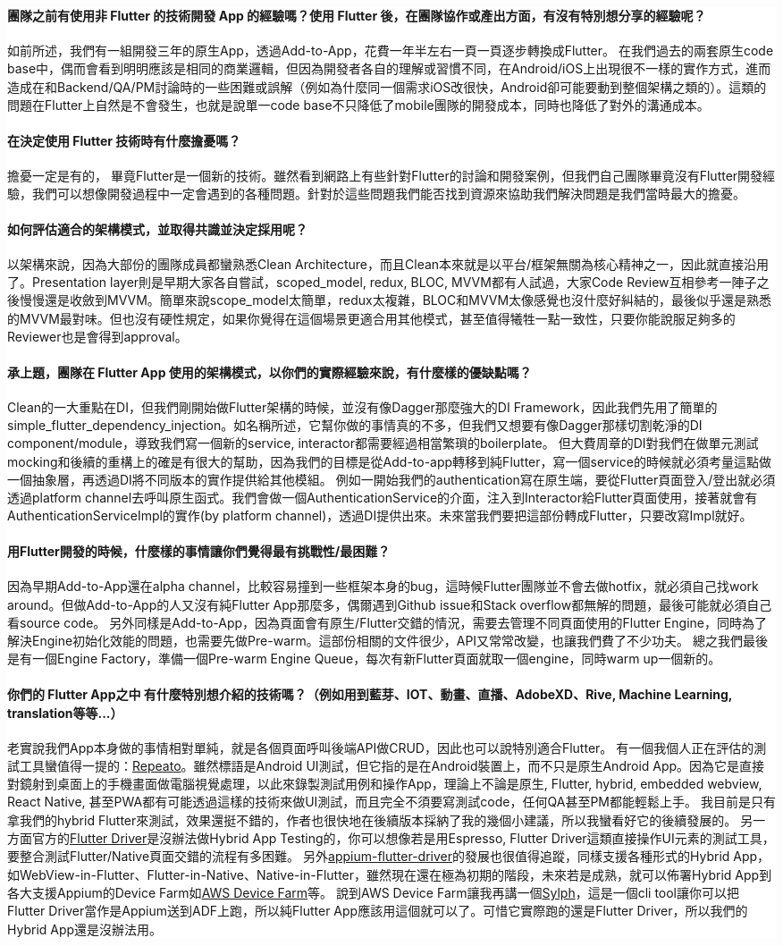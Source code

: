 

#### 團隊之前有使用非 Flutter 的技術開發 App 的經驗嗎？使用 Flutter 後，在團隊協作或產出方面，有沒有特別想分享的經驗呢？
如前所述，我們有一組開發三年的原生App，透過Add-to-App，花費一年半左右一頁一頁逐步轉換成Flutter。
在我們過去的兩套原生code base中，偶而會看到明明應該是相同的商業邏輯，但因為開發者各自的理解或習慣不同，在Android/iOS上出現很不一樣的實作方式，進而造成在和Backend/QA/PM討論時的一些困難或誤解（例如為什麼同一個需求iOS改很快，Android卻可能要動到整個架構之類的）。這類的問題在Flutter上自然是不會發生，也就是說單一code base不只降低了mobile團隊的開發成本，同時也降低了對外的溝通成本。



#### 在決定使用 Flutter 技術時有什麼擔憂嗎？
擔憂一定是有的， 畢竟Flutter是一個新的技術。雖然看到網路上有些針對Flutter的討論和開發案例，但我們自己團隊畢竟沒有Flutter開發經驗，我們可以想像開發過程中一定會遇到的各種問題。針對於這些問題我們能否找到資源來協助我們解決問題是我們當時最大的擔憂。 



#### 如何評估適合的架構模式，並取得共識並決定採用呢？
以架構來說，因為大部份的團隊成員都蠻熟悉Clean Architecture，而且Clean本來就是以平台/框架無關為核心精神之一，因此就直接沿用了。Presentation layer則是早期大家各自嘗試，scoped_model, redux, BLOC, MVVM都有人試過，大家Code Review互相參考一陣子之後慢慢還是收斂到MVVM。簡單來說scope_model太簡單，redux太複雜，BLOC和MVVM太像感覺也沒什麼好糾結的，最後似乎還是熟悉的MVVM最對味。但也沒有硬性規定，如果你覺得在這個場景更適合用其他模式，甚至值得犧牲一點一致性，只要你能說服足夠多的Reviewer也是會得到approval。



#### 承上題，團隊在 Flutter App 使用的架構模式，以你們的實際經驗來說，有什麼樣的優缺點嗎？
Clean的一大重點在DI，但我們剛開始做Flutter架構的時候，並沒有像Dagger那麼強大的DI Framework，因此我們先用了簡單的simple_flutter_dependency_injection。如名稱所述，它幫你做的事情真的不多，但我們又想要有像Dagger那樣切割乾淨的DI component/module，導致我們寫一個新的service, interactor都需要經過相當繁瑣的boilerplate。
但大費周章的DI對我們在做單元測試mocking和後續的重構上的確是有很大的幫助，因為我們的目標是從Add-to-app轉移到純Flutter，寫一個service的時候就必須考量這點做一個抽象層，再透過DI將不同版本的實作提供給其他模組。
例如一開始我們的authentication寫在原生端，要從Flutter頁面登入/登出就必須透過platform channel去呼叫原生函式。我們會做一個AuthenticationService的介面，注入到Interactor給Flutter頁面使用，接著就會有AuthenticationServiceImpl的實作(by platform channel)，透過DI提供出來。未來當我們要把這部份轉成Flutter，只要改寫Impl就好。


#### 用Flutter開發的時候，什麼樣的事情讓你們覺得最有挑戰性/最困難？
因為早期Add-to-App還在alpha channel，比較容易撞到一些框架本身的bug，這時候Flutter團隊並不會去做hotfix，就必須自己找work around。但做Add-to-App的人又沒有純Flutter App那麼多，偶爾遇到Github issue和Stack overflow都無解的問題，最後可能就必須自己看source code。
另外同樣是Add-to-App，因為頁面會有原生/Flutter交錯的情況，需要去管理不同頁面使用的Flutter Engine，同時為了解決Engine初始化效能的問題，也需要先做Pre-warm。這部份相關的文件很少，API又常常改變，也讓我們費了不少功夫。
總之我們最後是有一個Engine Factory，準備一個Pre-warm Engine Queue，每次有新Flutter頁面就取一個engine，同時warm up一個新的。


#### 你們的 Flutter App之中 有什麼特別想介紹的技術嗎？（例如用到藍芽、IOT、動畫、直播、AdobeXD、Rive, Machine Learning, translation等等...）
老實說我們App本身做的事情相對單純，就是各個頁面呼叫後端API做CRUD，因此也可以說特別適合Flutter。
有一個我個人正在評估的測試工具蠻值得一提的：[Repeato](https://www.repeato.app/)。雖然標語是Android UI測試，但它指的是在Android裝置上，而不只是原生Android App。因為它是直接對鏡射到桌面上的手機畫面做電腦視覺處理，以此來錄製測試用例和操作App，理論上不論是原生, Flutter, hybrid, embedded webview, React Native, 甚至PWA都有可能透過這樣的技術來做UI測試，而且完全不須要寫測試code，任何QA甚至PM都能輕鬆上手。
我目前是只有拿我們的hybrid Flutter來測試，效果還挺不錯的，作者也很快地在後續版本採納了我的幾個小建議，所以我蠻看好它的後續發展的。
另一方面官方的[Flutter Driver](https://api.flutter.dev/flutter/flutter_driver/flutter_driver-library.html)是沒辦法做Hybrid App Testing的，你可以想像若是用Espresso, Flutter Driver這類直接操作UI元素的測試工具，要整合測試Flutter/Native頁面交錯的流程有多困難。
另外[appium-flutter-driver](https://github.com/truongsinh/appium-flutter-driver)的發展也很值得追蹤，同樣支援各種形式的Hybrid App，如WebView-in-Flutter、Flutter-in-Native、Native-in-Flutter，雖然現在還在極為初期的階段，未來若是成熟，就可以佈署Hybrid App到各大支援Appium的Device Farm如[AWS Device Farm](http://awsdevicefarm.info/)等。
說到AWS Device Farm讓我再講一個[Sylph](https://github.com/mmcc007/sylph/)，這是一個cli tool讓你可以把Flutter Driver當作是Appium送到ADF上跑，所以純Flutter App應該用這個就可以了。可惜它實際跑的還是Flutter Driver，所以我們的Hybrid App還是沒辦法用。
